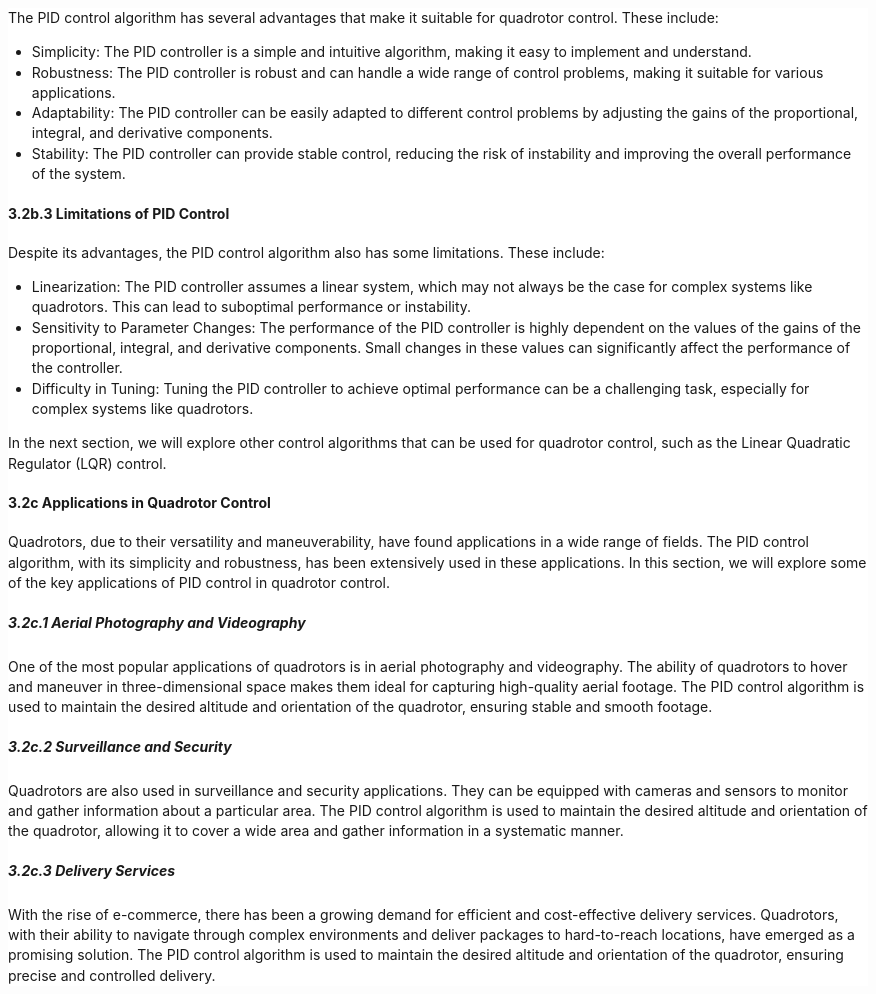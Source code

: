 The PID control algorithm has several advantages that make it suitable for quadrotor control. These include:

- Simplicity: The PID controller is a simple and intuitive algorithm, making it easy to implement and understand.
- Robustness: The PID controller is robust and can handle a wide range of control problems, making it suitable for various applications.
- Adaptability: The PID controller can be easily adapted to different control problems by adjusting the gains of the proportional, integral, and derivative components.
- Stability: The PID controller can provide stable control, reducing the risk of instability and improving the overall performance of the system.

#### 3.2b.3 Limitations of PID Control

Despite its advantages, the PID control algorithm also has some limitations. These include:

- Linearization: The PID controller assumes a linear system, which may not always be the case for complex systems like quadrotors. This can lead to suboptimal performance or instability.
- Sensitivity to Parameter Changes: The performance of the PID controller is highly dependent on the values of the gains of the proportional, integral, and derivative components. Small changes in these values can significantly affect the performance of the controller.
- Difficulty in Tuning: Tuning the PID controller to achieve optimal performance can be a challenging task, especially for complex systems like quadrotors.

In the next section, we will explore other control algorithms that can be used for quadrotor control, such as the Linear Quadratic Regulator (LQR) control.

#### 3.2c Applications in Quadrotor Control

Quadrotors, due to their versatility and maneuverability, have found applications in a wide range of fields. The PID control algorithm, with its simplicity and robustness, has been extensively used in these applications. In this section, we will explore some of the key applications of PID control in quadrotor control.

##### 3.2c.1 Aerial Photography and Videography

One of the most popular applications of quadrotors is in aerial photography and videography. The ability of quadrotors to hover and maneuver in three-dimensional space makes them ideal for capturing high-quality aerial footage. The PID control algorithm is used to maintain the desired altitude and orientation of the quadrotor, ensuring stable and smooth footage.

##### 3.2c.2 Surveillance and Security

Quadrotors are also used in surveillance and security applications. They can be equipped with cameras and sensors to monitor and gather information about a particular area. The PID control algorithm is used to maintain the desired altitude and orientation of the quadrotor, allowing it to cover a wide area and gather information in a systematic manner.

##### 3.2c.3 Delivery Services

With the rise of e-commerce, there has been a growing demand for efficient and cost-effective delivery services. Quadrotors, with their ability to navigate through complex environments and deliver packages to hard-to-reach locations, have emerged as a promising solution. The PID control algorithm is used to maintain the desired altitude and orientation of the quadrotor, ensuring precise and controlled delivery.
